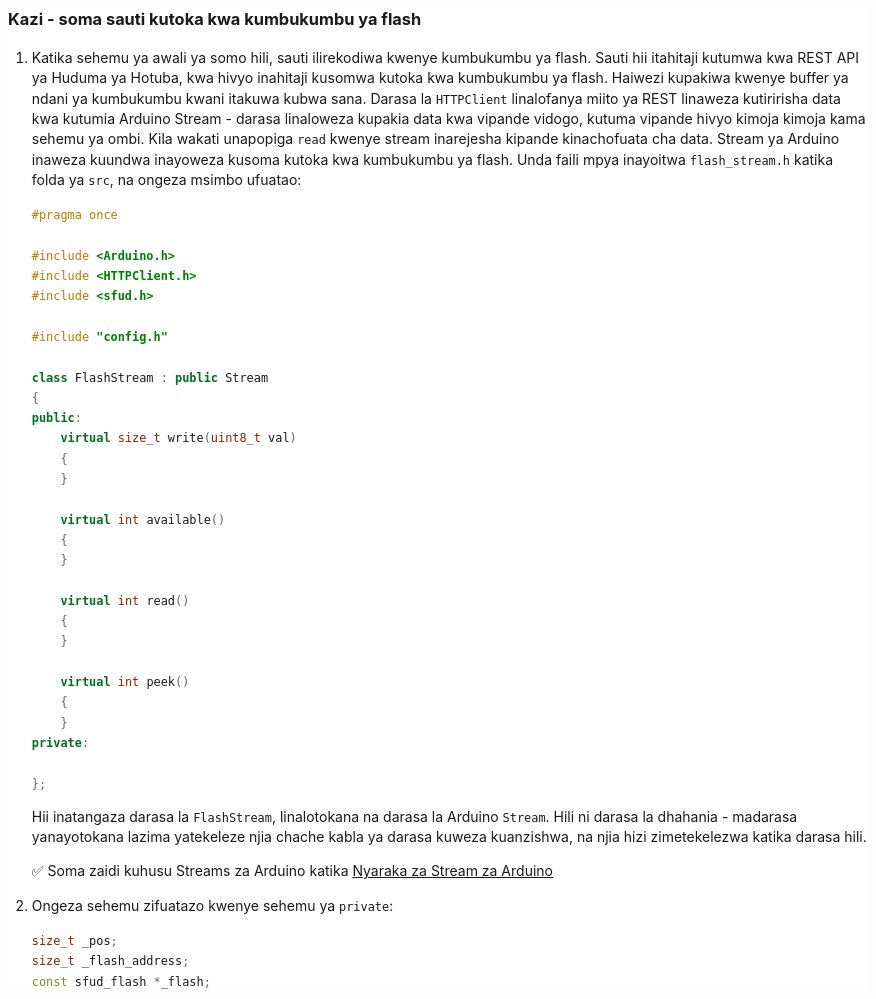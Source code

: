 ### Kazi - soma sauti kutoka kwa kumbukumbu ya flash

1. Katika sehemu ya awali ya somo hili, sauti ilirekodiwa kwenye kumbukumbu ya flash. Sauti hii itahitaji kutumwa kwa REST API ya Huduma ya Hotuba, kwa hivyo inahitaji kusomwa kutoka kwa kumbukumbu ya flash. Haiwezi kupakiwa kwenye buffer ya ndani ya kumbukumbu kwani itakuwa kubwa sana. Darasa la `HTTPClient` linalofanya miito ya REST linaweza kutiririsha data kwa kutumia Arduino Stream - darasa linaloweza kupakia data kwa vipande vidogo, kutuma vipande hivyo kimoja kimoja kama sehemu ya ombi. Kila wakati unapopiga `read` kwenye stream inarejesha kipande kinachofuata cha data. Stream ya Arduino inaweza kuundwa inayoweza kusoma kutoka kwa kumbukumbu ya flash. Unda faili mpya inayoitwa `flash_stream.h` katika folda ya `src`, na ongeza msimbo ufuatao:

    ```cpp
    #pragma once
    
    #include <Arduino.h>
    #include <HTTPClient.h>
    #include <sfud.h>

    #include "config.h"
    
    class FlashStream : public Stream
    {
    public:
        virtual size_t write(uint8_t val)
        {    
        }
    
        virtual int available()
        {
        }
    
        virtual int read()
        {
        }
    
        virtual int peek()
        {
        }
    private:
    
    };
    ```

    Hii inatangaza darasa la `FlashStream`, linalotokana na darasa la Arduino `Stream`. Hili ni darasa la dhahania - madarasa yanayotokana lazima yatekeleze njia chache kabla ya darasa kuweza kuanzishwa, na njia hizi zimetekelezwa katika darasa hili.

    ✅ Soma zaidi kuhusu Streams za Arduino katika [Nyaraka za Stream za Arduino](https://www.arduino.cc/reference/en/language/functions/communication/stream/)

1. Ongeza sehemu zifuatazo kwenye sehemu ya `private`:

    ```cpp
    size_t _pos;
    size_t _flash_address;
    const sfud_flash *_flash;
